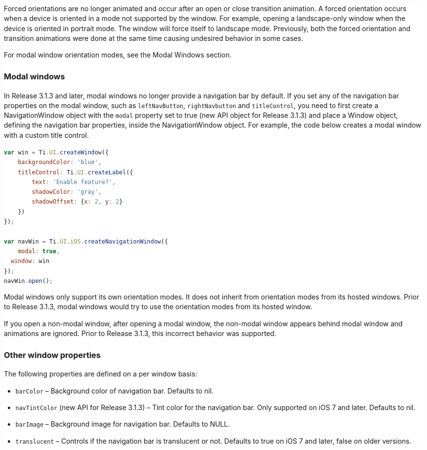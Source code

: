 Forced orientations are no longer animated and occur after an open or close transition animation. A forced orientation occurs when a device is oriented in a mode not supported by the window. For example, opening a landscape-only window when the device is oriented in portrait mode. The window will force itself to landscape mode. Previously, both the forced orientation and transition animations were done at the same time causing undesired behavior in some cases.

For modal window orientation modes, see the Modal Windows section.

### Modal windows

In Release 3.1.3 and later, modal windows no longer provide a navigation bar by default. If you set any of the navigation bar properties on the modal window, such as `leftNavButton`, `rightNavbutton` and `titleControl`, you need to first create a NavigationWindow object with the `modal` property set to true (new API object for Release 3.1.3) and place a Window object, defining the navigation bar properties, inside the NavigationWindow object. For example, the code below creates a modal window with a custom title control.

```javascript
var win = Ti.UI.createWindow({
    backgroundColor: 'blue',
    titleControl: Ti.UI.createLabel({
        text: 'Enable feature?',
        shadowColor: 'gray',
        shadowOffset: {x: 2, y: 2}
    })
});

var navWin = Ti.UI.iOS.createNavigationWindow({
    modal: true,
  window: win
});
navWin.open();
```

Modal windows only support its own orientation modes. It does not inherit from orientation modes from its hosted windows. Prior to Release 3.1.3, modal windows would try to use the orientation modes from its hosted window.

If you open a non-modal window, after opening a modal window, the non-modal window appears behind modal window and animations are ignored. Prior to Release 3.1.3, this incorrect behavior was supported.

### Other window properties

The following properties are defined on a per window basis:

* `barColor` – Background color of navigation bar. Defaults to nil.

* `navTintColor` (new API for Release 3.1.3) – Tint color for the navigation bar. Only supported on iOS 7 and later. Defaults to nil.

* `barImage` – Background image for navigation bar. Defaults to NULL.

* `translucent` – Controls if the navigation bar is translucent or not. Defaults to true on iOS 7 and later, false on older versions.
